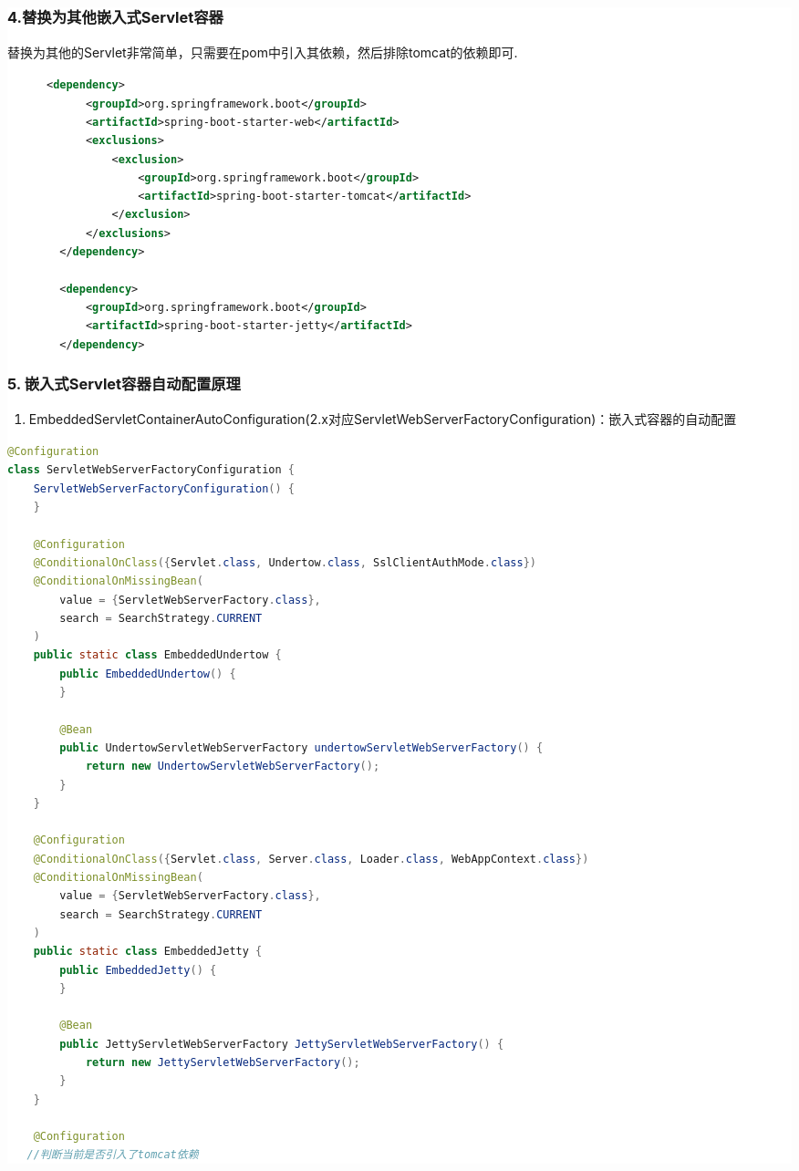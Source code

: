 ### 4.替换为其他嵌入式Servlet容器

替换为其他的Servlet非常简单，只需要在pom中引入其依赖，然后排除tomcat的依赖即可.  
 
```xml
      <dependency>
			<groupId>org.springframework.boot</groupId>
			<artifactId>spring-boot-starter-web</artifactId>
			<exclusions>
				<exclusion>
					<groupId>org.springframework.boot</groupId>
					<artifactId>spring-boot-starter-tomcat</artifactId>
				</exclusion>
			</exclusions>
		</dependency>

		<dependency>
			<groupId>org.springframework.boot</groupId>
			<artifactId>spring-boot-starter-jetty</artifactId>
		</dependency>
```

### 5. 嵌入式Servlet容器自动配置原理
1. EmbeddedServletContainerAutoConfiguration(2.x对应ServletWebServerFactoryConfiguration)：嵌入式容器的自动配置

```java
@Configuration
class ServletWebServerFactoryConfiguration {
    ServletWebServerFactoryConfiguration() {
    }

    @Configuration
    @ConditionalOnClass({Servlet.class, Undertow.class, SslClientAuthMode.class})
    @ConditionalOnMissingBean(
        value = {ServletWebServerFactory.class},
        search = SearchStrategy.CURRENT
    )
    public static class EmbeddedUndertow {
        public EmbeddedUndertow() {
        }

        @Bean
        public UndertowServletWebServerFactory undertowServletWebServerFactory() {
            return new UndertowServletWebServerFactory();
        }
    }

    @Configuration
    @ConditionalOnClass({Servlet.class, Server.class, Loader.class, WebAppContext.class})
    @ConditionalOnMissingBean(
        value = {ServletWebServerFactory.class},
        search = SearchStrategy.CURRENT
    )
    public static class EmbeddedJetty {
        public EmbeddedJetty() {
        }

        @Bean
        public JettyServletWebServerFactory JettyServletWebServerFactory() {
            return new JettyServletWebServerFactory();
        }
    }

    @Configuration
   //判断当前是否引入了tomcat依赖
```